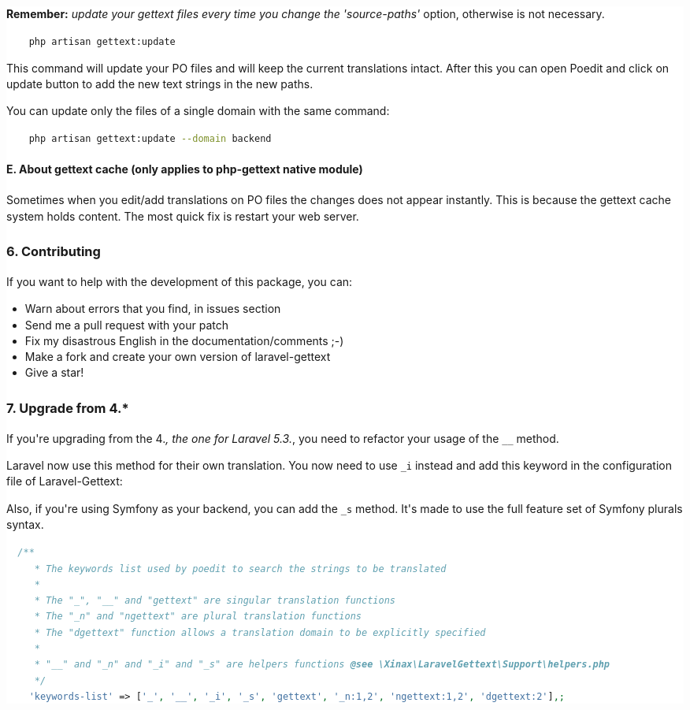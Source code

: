 **Remember:** *update your gettext files every time you change the 'source-paths'* option, otherwise is not necessary.

```bash
    php artisan gettext:update
```

This command will update your PO files and will keep the current translations intact. After this you can open Poedit and click on update button to add the new text strings in the new paths.

You can update only the files of a single domain with the same command:

```bash
    php artisan gettext:update --domain backend
```

#### E. About gettext cache (only applies to php-gettext native module)

Sometimes when you edit/add translations on PO files the changes does not appear instantly. This is because the gettext cache system holds content. The most quick fix is restart your web server.

### 6. Contributing

If you want to help with the development of this package, you can:

- Warn about errors that you find, in issues section
- Send me a pull request with your patch
- Fix my disastrous English in the documentation/comments ;-)
- Make a fork and create your own version of laravel-gettext
- Give a star!


### 7. Upgrade from 4.*
If you're upgrading from the 4.*, the one for Laravel 5.3.*, you need to refactor your usage of the ``__`` method.

Laravel now use this method for their own translation. You now need to use ``_i`` instead and add this keyword in the configuration file of Laravel-Gettext:

Also, if you're using Symfony as your backend, you can add the `_s` method. It's made to use the full feature set of Symfony plurals syntax. 

```php
  /**
     * The keywords list used by poedit to search the strings to be translated
     *
     * The "_", "__" and "gettext" are singular translation functions
     * The "_n" and "ngettext" are plural translation functions
     * The "dgettext" function allows a translation domain to be explicitly specified
     *
     * "__" and "_n" and "_i" and "_s" are helpers functions @see \Xinax\LaravelGettext\Support\helpers.php
     */
    'keywords-list' => ['_', '__', '_i', '_s', 'gettext', '_n:1,2', 'ngettext:1,2', 'dgettext:2'],;
```
